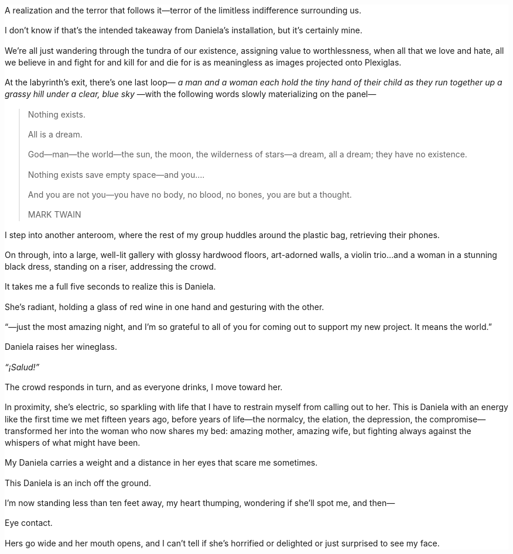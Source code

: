 A realization and the terror that follows it—terror of the limitless indifference surrounding us.

I don’t know if that’s the intended takeaway from Daniela’s installation, but it’s certainly mine.

We’re all just wandering through the tundra of our existence, assigning value to worthlessness, when all that we love and hate, all we believe in and fight for and kill for and die for is as meaningless as images projected onto Plexiglas.

At the labyrinth’s exit, there’s one last loop— _a man and a woman each hold the tiny hand of their child as they run together up a grassy hill under a clear, blue sky_ —with the following words slowly materializing on the panel—

> Nothing exists.
> 
> All is a dream.
> 
> God—man—the world—the sun, the moon, the wilderness of stars—a dream, all a dream; they have no existence.
> 
> Nothing exists save empty space—and you….
> 
> And you are not you—you have no body, no blood, no bones, you are but a thought.
> 
> MARK TWAIN

I step into another anteroom, where the rest of my group huddles around the plastic bag, retrieving their phones.

On through, into a large, well-lit gallery with glossy hardwood floors, art-adorned walls, a violin trio…and a woman in a stunning black dress, standing on a riser, addressing the crowd.

It takes me a full five seconds to realize this is Daniela.

She’s radiant, holding a glass of red wine in one hand and gesturing with the other.

“—just the most amazing night, and I’m so grateful to all of you for coming out to support my new project. It means the world.”

Daniela raises her wineglass.

_“¡Salud!”_

The crowd responds in turn, and as everyone drinks, I move toward her.

In proximity, she’s electric, so sparkling with life that I have to restrain myself from calling out to her. This is Daniela with an energy like the first time we met fifteen years ago, before years of life—the normalcy, the elation, the depression, the compromise—transformed her into the woman who now shares my bed: amazing mother, amazing wife, but fighting always against the whispers of what might have been.

My Daniela carries a weight and a distance in her eyes that scare me sometimes.

This Daniela is an inch off the ground.

I’m now standing less than ten feet away, my heart thumping, wondering if she’ll spot me, and then—

Eye contact.

Hers go wide and her mouth opens, and I can’t tell if she’s horrified or delighted or just surprised to see my face.
